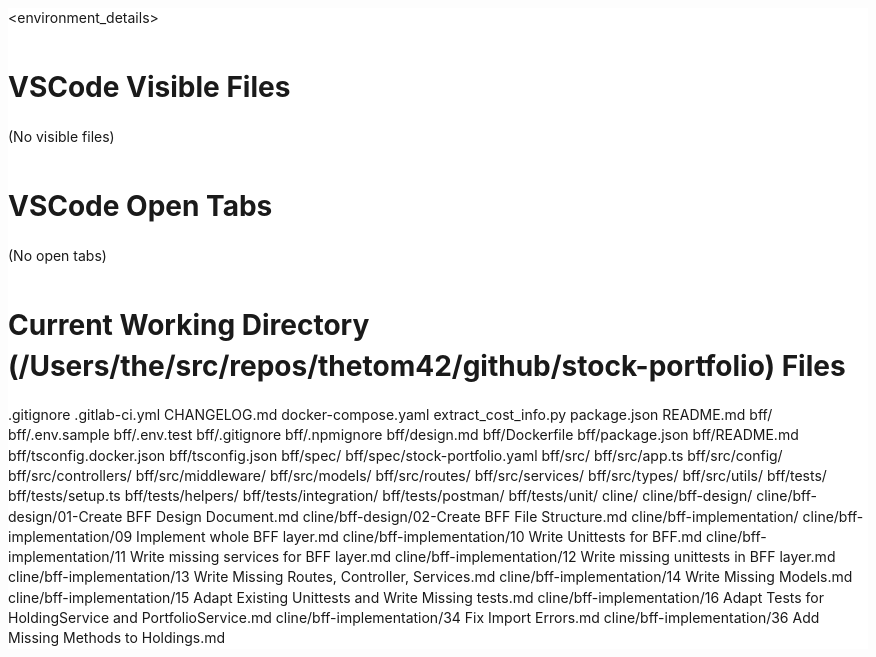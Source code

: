 <environment_details>
# VSCode Visible Files
(No visible files)

# VSCode Open Tabs
(No open tabs)

# Current Working Directory (/Users/the/src/repos/thetom42/github/stock-portfolio) Files
.gitignore
.gitlab-ci.yml
CHANGELOG.md
docker-compose.yaml
extract_cost_info.py
package.json
README.md
bff/
bff/.env.sample
bff/.env.test
bff/.gitignore
bff/.npmignore
bff/design.md
bff/Dockerfile
bff/package.json
bff/README.md
bff/tsconfig.docker.json
bff/tsconfig.json
bff/spec/
bff/spec/stock-portfolio.yaml
bff/src/
bff/src/app.ts
bff/src/config/
bff/src/controllers/
bff/src/middleware/
bff/src/models/
bff/src/routes/
bff/src/services/
bff/src/types/
bff/src/utils/
bff/tests/
bff/tests/setup.ts
bff/tests/helpers/
bff/tests/integration/
bff/tests/postman/
bff/tests/unit/
cline/
cline/bff-design/
cline/bff-design/01-Create BFF Design Document.md
cline/bff-design/02-Create BFF File Structure.md
cline/bff-implementation/
cline/bff-implementation/09 Implement whole BFF layer.md
cline/bff-implementation/10 Write Unittests for BFF.md
cline/bff-implementation/11 Write missing services for BFF layer.md
cline/bff-implementation/12 Write missing unittests in BFF layer.md
cline/bff-implementation/13 Write Missing Routes, Controller, Services.md
cline/bff-implementation/14 Write Missing Models.md
cline/bff-implementation/15 Adapt Existing Unittests and Write Missing tests.md
cline/bff-implementation/16 Adapt Tests for HoldingService and PortfolioService.md
cline/bff-implementation/34 Fix Import Errors.md
cline/bff-implementation/36 Add Missing Methods to Holdings.md